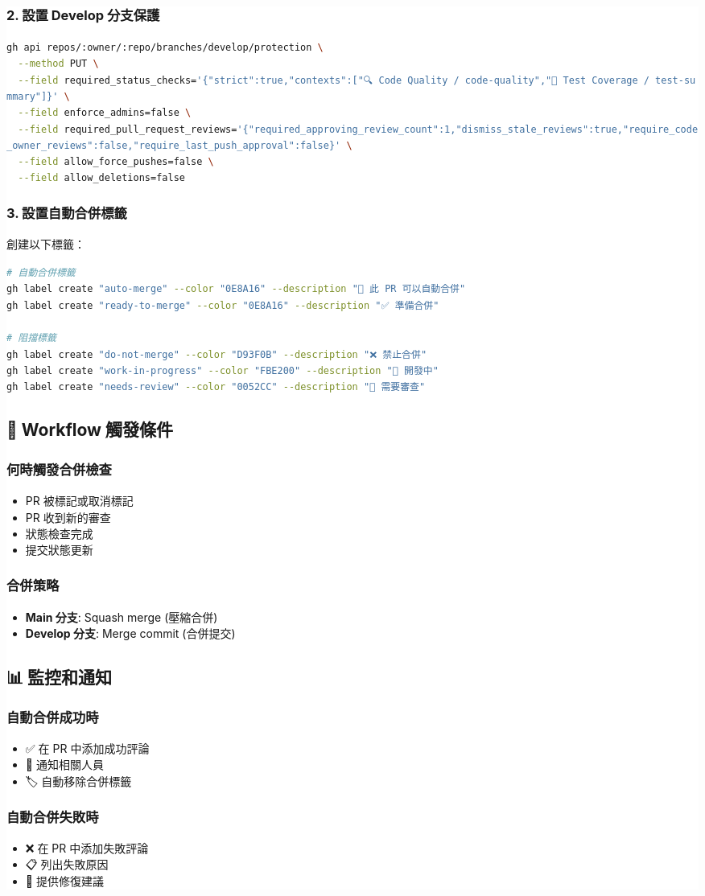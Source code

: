 ### 2. 設置 Develop 分支保護

```bash
gh api repos/:owner/:repo/branches/develop/protection \
  --method PUT \
  --field required_status_checks='{"strict":true,"contexts":["🔍 Code Quality / code-quality","🧪 Test Coverage / test-summary"]}' \
  --field enforce_admins=false \
  --field required_pull_request_reviews='{"required_approving_review_count":1,"dismiss_stale_reviews":true,"require_code_owner_reviews":false,"require_last_push_approval":false}' \
  --field allow_force_pushes=false \
  --field allow_deletions=false
```

### 3. 設置自動合併標籤

創建以下標籤：

```bash
# 自動合併標籤
gh label create "auto-merge" --color "0E8A16" --description "🤖 此 PR 可以自動合併"
gh label create "ready-to-merge" --color "0E8A16" --description "✅ 準備合併"

# 阻擋標籤
gh label create "do-not-merge" --color "D93F0B" --description "❌ 禁止合併"
gh label create "work-in-progress" --color "FBE200" --description "🚧 開發中"
gh label create "needs-review" --color "0052CC" --description "👀 需要審查"
```

## 🔄 Workflow 觸發條件

### 何時觸發合併檢查
- PR 被標記或取消標記
- PR 收到新的審查
- 狀態檢查完成
- 提交狀態更新

### 合併策略
- **Main 分支**: Squash merge (壓縮合併)
- **Develop 分支**: Merge commit (合併提交)

## 📊 監控和通知

### 自動合併成功時
- ✅ 在 PR 中添加成功評論
- 📧 通知相關人員
- 🏷️ 自動移除合併標籤

### 自動合併失敗時
- ❌ 在 PR 中添加失敗評論
- 📋 列出失敗原因
- 🔧 提供修復建議
